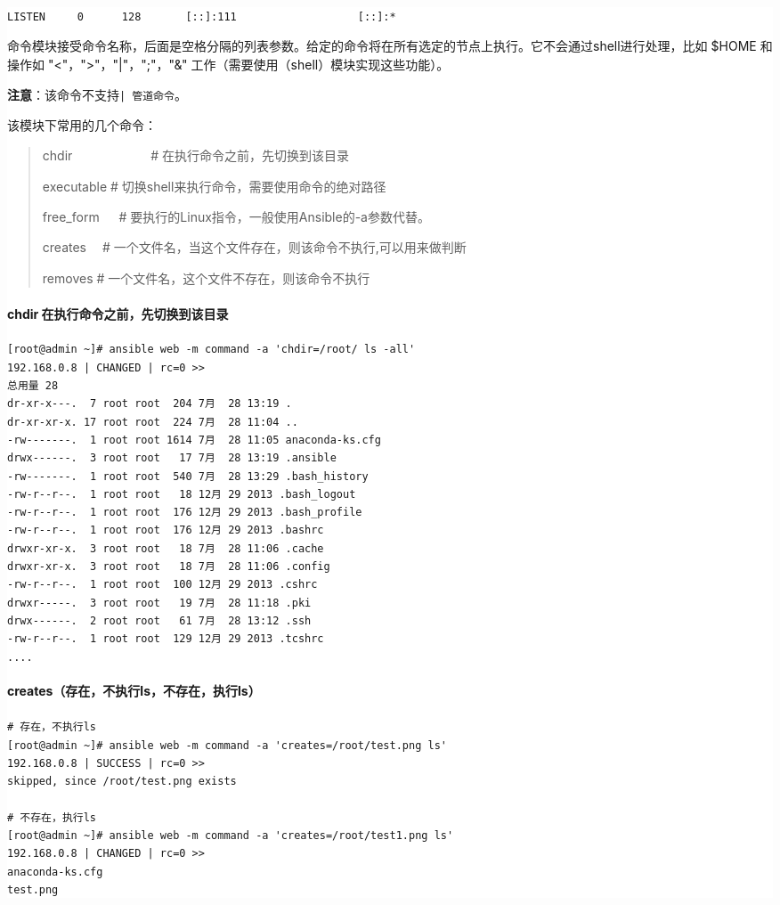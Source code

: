 ```shell
LISTEN     0      128       [::]:111                   [::]:*
```

命令模块接受命令名称，后面是空格分隔的列表参数。给定的命令将在所有选定的节点上执行。它不会通过shell进行处理，比如 \$HOME 和操作如 "<"，">"，"|"，";"，"&" 工作（需要使用（shell）模块实现这些功能）。

**注意**：该命令不支持`| 管道命令`。

该模块下常用的几个命令：

> chdir　　　　　　    # 在执行命令之前，先切换到该目录
>
> executable 				# 切换shell来执行命令，需要使用命令的绝对路径
>
> free_form 			　	# 要执行的Linux指令，一般使用Ansible的-a参数代替。
>
> creates 					　# 一个文件名，当这个文件存在，则该命令不执行,可以用来做判断
>
> removes 					# 一个文件名，这个文件不存在，则该命令不执行

#### chdir 在执行命令之前，先切换到该目录

```shell
[root@admin ~]# ansible web -m command -a 'chdir=/root/ ls -all'
192.168.0.8 | CHANGED | rc=0 >>
总用量 28
dr-xr-x---.  7 root root  204 7月  28 13:19 .
dr-xr-xr-x. 17 root root  224 7月  28 11:04 ..
-rw-------.  1 root root 1614 7月  28 11:05 anaconda-ks.cfg
drwx------.  3 root root   17 7月  28 13:19 .ansible
-rw-------.  1 root root  540 7月  28 13:29 .bash_history
-rw-r--r--.  1 root root   18 12月 29 2013 .bash_logout
-rw-r--r--.  1 root root  176 12月 29 2013 .bash_profile
-rw-r--r--.  1 root root  176 12月 29 2013 .bashrc
drwxr-xr-x.  3 root root   18 7月  28 11:06 .cache
drwxr-xr-x.  3 root root   18 7月  28 11:06 .config
-rw-r--r--.  1 root root  100 12月 29 2013 .cshrc
drwxr-----.  3 root root   19 7月  28 11:18 .pki
drwx------.  2 root root   61 7月  28 13:12 .ssh
-rw-r--r--.  1 root root  129 12月 29 2013 .tcshrc
....
```

#### creates（存在，不执行ls，不存在，执行ls）

```shell
# 存在，不执行ls
[root@admin ~]# ansible web -m command -a 'creates=/root/test.png ls'
192.168.0.8 | SUCCESS | rc=0 >>
skipped, since /root/test.png exists

# 不存在，执行ls
[root@admin ~]# ansible web -m command -a 'creates=/root/test1.png ls'
192.168.0.8 | CHANGED | rc=0 >>
anaconda-ks.cfg
test.png
```

